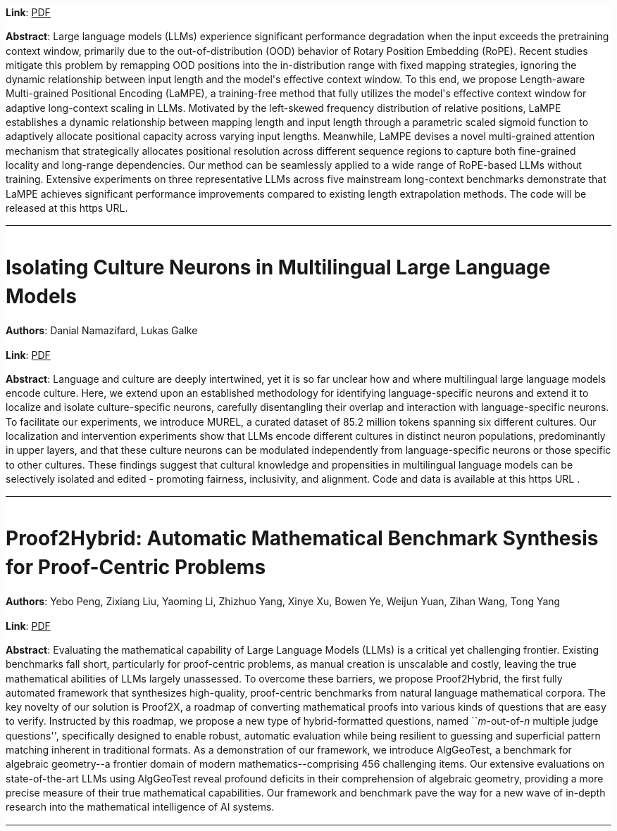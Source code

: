 **Link**: [PDF](https://arxiv.org/pdf/2508.02308)  

**Abstract**: Large language models (LLMs) experience significant performance degradation when the input exceeds the pretraining context window, primarily due to the out-of-distribution (OOD) behavior of Rotary Position Embedding (RoPE). Recent studies mitigate this problem by remapping OOD positions into the in-distribution range with fixed mapping strategies, ignoring the dynamic relationship between input length and the model's effective context window. To this end, we propose Length-aware Multi-grained Positional Encoding (LaMPE), a training-free method that fully utilizes the model's effective context window for adaptive long-context scaling in LLMs. Motivated by the left-skewed frequency distribution of relative positions, LaMPE establishes a dynamic relationship between mapping length and input length through a parametric scaled sigmoid function to adaptively allocate positional capacity across varying input lengths. Meanwhile, LaMPE devises a novel multi-grained attention mechanism that strategically allocates positional resolution across different sequence regions to capture both fine-grained locality and long-range dependencies. Our method can be seamlessly applied to a wide range of RoPE-based LLMs without training. Extensive experiments on three representative LLMs across five mainstream long-context benchmarks demonstrate that LaMPE achieves significant performance improvements compared to existing length extrapolation methods. The code will be released at this https URL. 

---
# Isolating Culture Neurons in Multilingual Large Language Models 

**Authors**: Danial Namazifard, Lukas Galke  

**Link**: [PDF](https://arxiv.org/pdf/2508.02241)  

**Abstract**: Language and culture are deeply intertwined, yet it is so far unclear how and where multilingual large language models encode culture. Here, we extend upon an established methodology for identifying language-specific neurons and extend it to localize and isolate culture-specific neurons, carefully disentangling their overlap and interaction with language-specific neurons. To facilitate our experiments, we introduce MUREL, a curated dataset of 85.2 million tokens spanning six different cultures. Our localization and intervention experiments show that LLMs encode different cultures in distinct neuron populations, predominantly in upper layers, and that these culture neurons can be modulated independently from language-specific neurons or those specific to other cultures. These findings suggest that cultural knowledge and propensities in multilingual language models can be selectively isolated and edited - promoting fairness, inclusivity, and alignment. Code and data is available at this https URL . 

---
# Proof2Hybrid: Automatic Mathematical Benchmark Synthesis for Proof-Centric Problems 

**Authors**: Yebo Peng, Zixiang Liu, Yaoming Li, Zhizhuo Yang, Xinye Xu, Bowen Ye, Weijun Yuan, Zihan Wang, Tong Yang  

**Link**: [PDF](https://arxiv.org/pdf/2508.02208)  

**Abstract**: Evaluating the mathematical capability of Large Language Models (LLMs) is a critical yet challenging frontier. Existing benchmarks fall short, particularly for proof-centric problems, as manual creation is unscalable and costly, leaving the true mathematical abilities of LLMs largely unassessed. To overcome these barriers, we propose Proof2Hybrid, the first fully automated framework that synthesizes high-quality, proof-centric benchmarks from natural language mathematical corpora. The key novelty of our solution is Proof2X, a roadmap of converting mathematical proofs into various kinds of questions that are easy to verify. Instructed by this roadmap, we propose a new type of hybrid-formatted questions, named ``$m$-out-of-$n$ multiple judge questions'', specifically designed to enable robust, automatic evaluation while being resilient to guessing and superficial pattern matching inherent in traditional formats. As a demonstration of our framework, we introduce AlgGeoTest, a benchmark for algebraic geometry--a frontier domain of modern mathematics--comprising 456 challenging items. Our extensive evaluations on state-of-the-art LLMs using AlgGeoTest reveal profound deficits in their comprehension of algebraic geometry, providing a more precise measure of their true mathematical capabilities. Our framework and benchmark pave the way for a new wave of in-depth research into the mathematical intelligence of AI systems. 

---